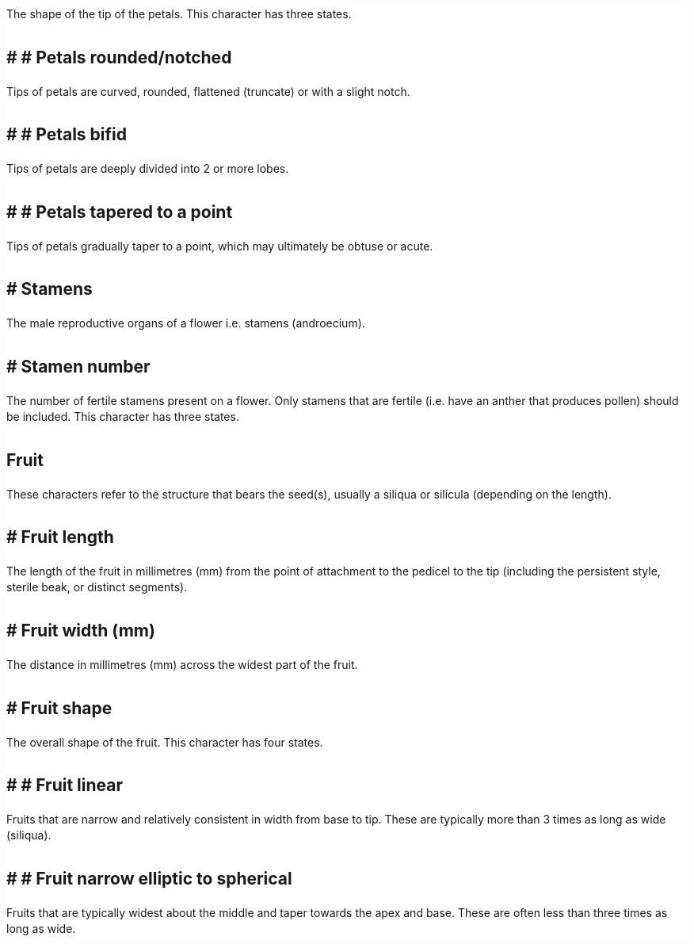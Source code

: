 The shape of the tip of the petals. This character has three states.

## # # Petals rounded/notched

Tips of petals are curved, rounded, flattened (truncate) or with a slight notch.

## # # Petals bifid

Tips of petals are deeply divided into 2 or more lobes.

## # # Petals tapered to a point

Tips of petals gradually taper to a point, which may ultimately be obtuse or acute.

## # Stamens 

The male reproductive organs of a flower i.e. stamens (androecium).

## # Stamen number

The number of fertile stamens present on a flower. Only stamens that are fertile (i.e. have an anther that produces pollen) should be included. This character has three states.

## Fruit

These characters refer to the structure that bears the seed(s), usually a siliqua or silicula (depending on the length). 

## # Fruit length 

The length of the fruit in millimetres (mm) from the point of attachment to the pedicel to the tip (including the persistent style, sterile beak, or distinct segments). 

## # Fruit width (mm)

The distance in millimetres (mm) across the widest part of the fruit.

## # Fruit shape

The overall shape of the fruit. This character has four states.

## # # Fruit linear

Fruits that are narrow and relatively consistent in width from base to tip. These are typically more than 3 times as long as wide (siliqua).

## # # Fruit narrow elliptic to spherical

Fruits that are typically widest about the middle and taper towards the apex and base. These are often less than three times as long as wide.
